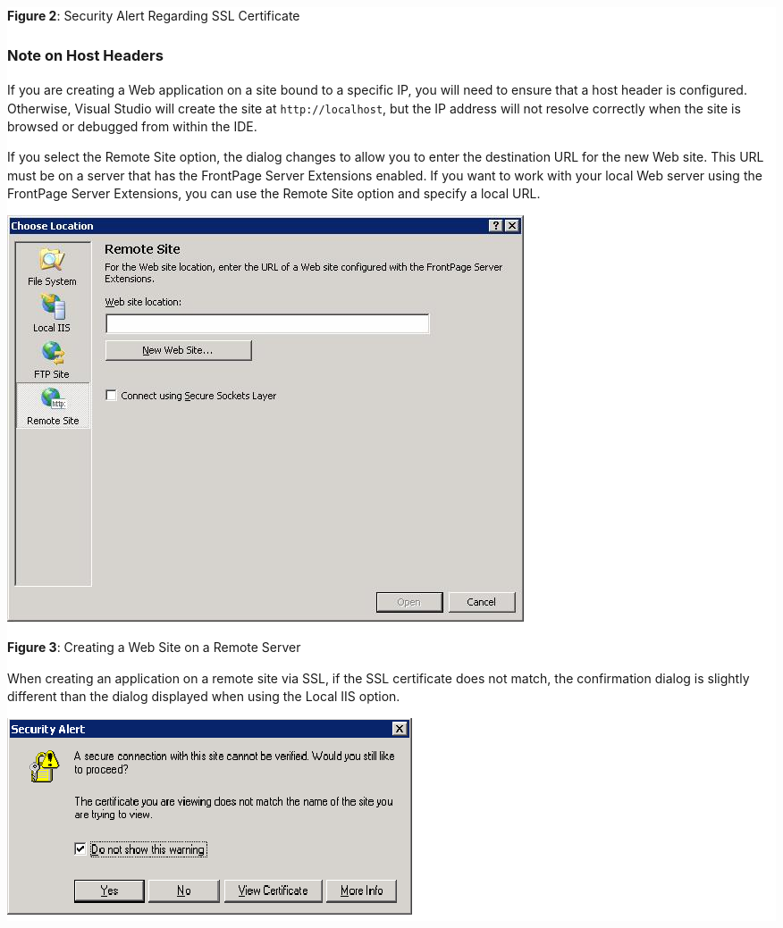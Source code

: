 **Figure 2**: Security Alert Regarding SSL Certificate


### Note on Host Headers

If you are creating a Web application on a site bound to a specific IP, you will need to ensure that a host header is configured. Otherwise, Visual Studio will create the site at `http://localhost`, but the IP address will not resolve correctly when the site is browsed or debugged from within the IDE.

If you select the Remote Site option, the dialog changes to allow you to enter the destination URL for the new Web site. This URL must be on a server that has the FrontPage Server Extensions enabled. If you want to work with your local Web server using the FrontPage Server Extensions, you can use the Remote Site option and specify a local URL.


![Creating a Web Site on a Remote Server](improvements-in-visual-studio-2005/_static/image1.jpg)

**Figure 3**: Creating a Web Site on a Remote Server


When creating an application on a remote site via SSL, if the SSL certificate does not match, the confirmation dialog is slightly different than the dialog displayed when using the Local IIS option.


![The Remote Site Security Alert](improvements-in-visual-studio-2005/_static/image3.gif)

